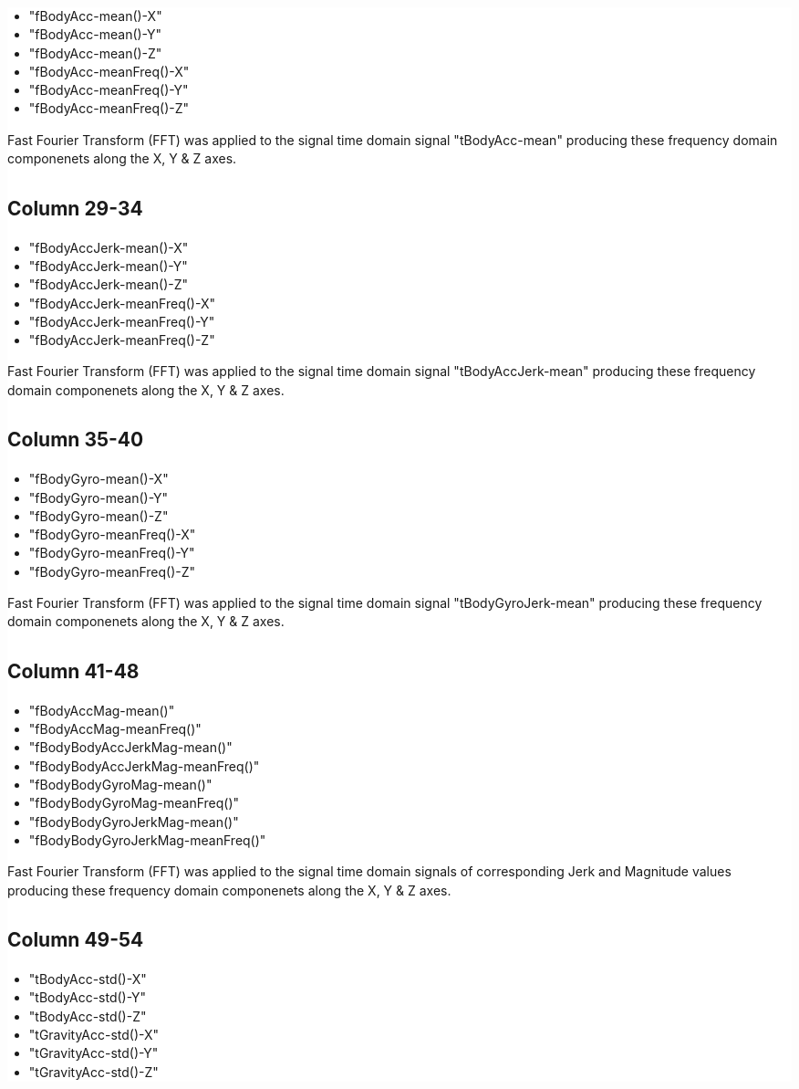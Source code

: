 * "fBodyAcc-mean()-X"
* "fBodyAcc-mean()-Y"
* "fBodyAcc-mean()-Z"
* "fBodyAcc-meanFreq()-X"
* "fBodyAcc-meanFreq()-Y"
* "fBodyAcc-meanFreq()-Z"

Fast Fourier Transform (FFT) was applied to the signal time domain signal "tBodyAcc-mean" producing these frequency domain componenets along the X, Y & Z axes.  

## Column 29-34

* "fBodyAccJerk-mean()-X"
* "fBodyAccJerk-mean()-Y"
* "fBodyAccJerk-mean()-Z"
* "fBodyAccJerk-meanFreq()-X"
* "fBodyAccJerk-meanFreq()-Y"
* "fBodyAccJerk-meanFreq()-Z"

Fast Fourier Transform (FFT) was applied to the signal time domain signal "tBodyAccJerk-mean" producing these frequency domain componenets along the X, Y & Z axes.  

## Column 35-40

* "fBodyGyro-mean()-X"
* "fBodyGyro-mean()-Y"
* "fBodyGyro-mean()-Z"
* "fBodyGyro-meanFreq()-X"
* "fBodyGyro-meanFreq()-Y"
* "fBodyGyro-meanFreq()-Z"

Fast Fourier Transform (FFT) was applied to the signal time domain signal "tBodyGyroJerk-mean" producing these frequency domain componenets along the X, Y & Z axes.  

## Column 41-48

* "fBodyAccMag-mean()"
* "fBodyAccMag-meanFreq()"
* "fBodyBodyAccJerkMag-mean()"
* "fBodyBodyAccJerkMag-meanFreq()"
* "fBodyBodyGyroMag-mean()"
* "fBodyBodyGyroMag-meanFreq()"
* "fBodyBodyGyroJerkMag-mean()"
* "fBodyBodyGyroJerkMag-meanFreq()"

Fast Fourier Transform (FFT) was applied to the signal time domain signals of corresponding Jerk and Magnitude values producing these frequency domain componenets along the X, Y & Z axes.  

## Column 49-54

* "tBodyAcc-std()-X"
* "tBodyAcc-std()-Y"
* "tBodyAcc-std()-Z"
* "tGravityAcc-std()-X"
* "tGravityAcc-std()-Y"
* "tGravityAcc-std()-Z"
